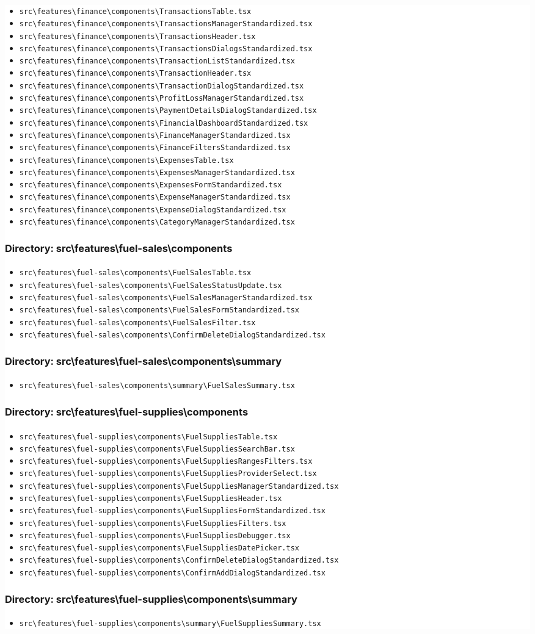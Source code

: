- `src\features\finance\components\TransactionsTable.tsx`
- `src\features\finance\components\TransactionsManagerStandardized.tsx`
- `src\features\finance\components\TransactionsHeader.tsx`
- `src\features\finance\components\TransactionsDialogsStandardized.tsx`
- `src\features\finance\components\TransactionListStandardized.tsx`
- `src\features\finance\components\TransactionHeader.tsx`
- `src\features\finance\components\TransactionDialogStandardized.tsx`
- `src\features\finance\components\ProfitLossManagerStandardized.tsx`
- `src\features\finance\components\PaymentDetailsDialogStandardized.tsx`
- `src\features\finance\components\FinancialDashboardStandardized.tsx`
- `src\features\finance\components\FinanceManagerStandardized.tsx`
- `src\features\finance\components\FinanceFiltersStandardized.tsx`
- `src\features\finance\components\ExpensesTable.tsx`
- `src\features\finance\components\ExpensesManagerStandardized.tsx`
- `src\features\finance\components\ExpensesFormStandardized.tsx`
- `src\features\finance\components\ExpenseManagerStandardized.tsx`
- `src\features\finance\components\ExpenseDialogStandardized.tsx`
- `src\features\finance\components\CategoryManagerStandardized.tsx`

### Directory: src\features\fuel-sales\components

- `src\features\fuel-sales\components\FuelSalesTable.tsx`
- `src\features\fuel-sales\components\FuelSalesStatusUpdate.tsx`
- `src\features\fuel-sales\components\FuelSalesManagerStandardized.tsx`
- `src\features\fuel-sales\components\FuelSalesFormStandardized.tsx`
- `src\features\fuel-sales\components\FuelSalesFilter.tsx`
- `src\features\fuel-sales\components\ConfirmDeleteDialogStandardized.tsx`

### Directory: src\features\fuel-sales\components\summary

- `src\features\fuel-sales\components\summary\FuelSalesSummary.tsx`

### Directory: src\features\fuel-supplies\components

- `src\features\fuel-supplies\components\FuelSuppliesTable.tsx`
- `src\features\fuel-supplies\components\FuelSuppliesSearchBar.tsx`
- `src\features\fuel-supplies\components\FuelSuppliesRangesFilters.tsx`
- `src\features\fuel-supplies\components\FuelSuppliesProviderSelect.tsx`
- `src\features\fuel-supplies\components\FuelSuppliesManagerStandardized.tsx`
- `src\features\fuel-supplies\components\FuelSuppliesHeader.tsx`
- `src\features\fuel-supplies\components\FuelSuppliesFormStandardized.tsx`
- `src\features\fuel-supplies\components\FuelSuppliesFilters.tsx`
- `src\features\fuel-supplies\components\FuelSuppliesDebugger.tsx`
- `src\features\fuel-supplies\components\FuelSuppliesDatePicker.tsx`
- `src\features\fuel-supplies\components\ConfirmDeleteDialogStandardized.tsx`
- `src\features\fuel-supplies\components\ConfirmAddDialogStandardized.tsx`

### Directory: src\features\fuel-supplies\components\summary

- `src\features\fuel-supplies\components\summary\FuelSuppliesSummary.tsx`
